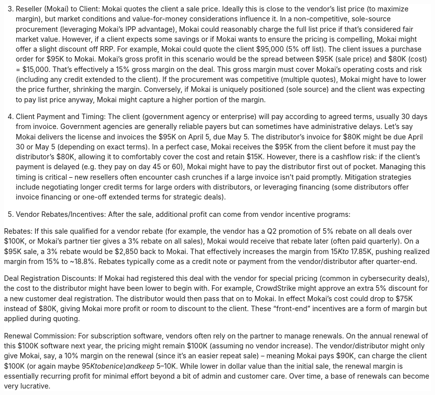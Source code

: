
3. Reseller (Mokai) to Client: Mokai quotes the client a sale price. Ideally this is close to the vendor’s list price (to maximize margin), but market conditions and value-for-money considerations influence it. In a non-competitive, sole-source procurement (leveraging Mokai’s IPP advantage), Mokai could reasonably charge the full list price if that’s considered fair market value. However, if a client expects some savings or if Mokai wants to ensure the pricing is compelling, Mokai might offer a slight discount off RRP. For example, Mokai could quote the client $95,000 (5% off list). The client issues a purchase order for $95K to Mokai. Mokai’s gross profit in this scenario would be the spread between $95K (sale price) and $80K (cost) = $15,000. That’s effectively a 15% gross margin on the deal. This gross margin must cover Mokai’s operating costs and risk (including any credit extended to the client). If the procurement was competitive (multiple quotes), Mokai might have to lower the price further, shrinking the margin. Conversely, if Mokai is uniquely positioned (sole source) and the client was expecting to pay list price anyway, Mokai might capture a higher portion of the margin.


4. Client Payment and Timing: The client (government agency or enterprise) will pay according to agreed terms, usually 30 days from invoice. Government agencies are generally reliable payers but can sometimes have administrative delays. Let’s say Mokai delivers the license and invoices the $95K on April 5, due May 5. The distributor’s invoice for $80K might be due April 30 or May 5 (depending on exact terms). In a perfect case, Mokai receives the $95K from the client before it must pay the distributor’s $80K, allowing it to comfortably cover the cost and retain $15K. However, there is a cashflow risk: if the client’s payment is delayed (e.g. they pay on day 45 or 60), Mokai might have to pay the distributor first out of pocket. Managing this timing is critical – new resellers often encounter cash crunches if a large invoice isn’t paid promptly. Mitigation strategies include negotiating longer credit terms for large orders with distributors, or leveraging financing (some distributors offer invoice financing or one-off extended terms for strategic deals).


5. Vendor Rebates/Incentives: After the sale, additional profit can come from vendor incentive programs:

Rebates: If this sale qualified for a vendor rebate (for example, the vendor has a Q2 promotion of 5% rebate on all deals over $100K, or Mokai’s partner tier gives a 3% rebate on all sales), Mokai would receive that rebate later (often paid quarterly). On a $95K sale, a 3% rebate would be $2,850 back to Mokai. That effectively increases the margin from $15K to ~$17.85K, pushing realized margin from 15% to ~18.8%. Rebates typically come as a credit note or payment from the vendor/distributor after quarter-end.

Deal Registration Discounts: If Mokai had registered this deal with the vendor for special pricing (common in cybersecurity deals), the cost to the distributor might have been lower to begin with. For example, CrowdStrike might approve an extra 5% discount for a new customer deal registration. The distributor would then pass that on to Mokai. In effect Mokai’s cost could drop to $75K instead of $80K, giving Mokai more profit or room to discount to the client. These “front-end” incentives are a form of margin but applied during quoting.

Renewal Commission: For subscription software, vendors often rely on the partner to manage renewals. On the annual renewal of this $100K software next year, the pricing might remain $100K (assuming no vendor increase). The vendor/distributor might only give Mokai, say, a 10% margin on the renewal (since it’s an easier repeat sale) – meaning Mokai pays $90K, can charge the client $100K (or again maybe $95K to be nice) and keep ~$5–10K. While lower in dollar value than the initial sale, the renewal margin is essentially recurring profit for minimal effort beyond a bit of admin and customer care. Over time, a base of renewals can become very lucrative.


